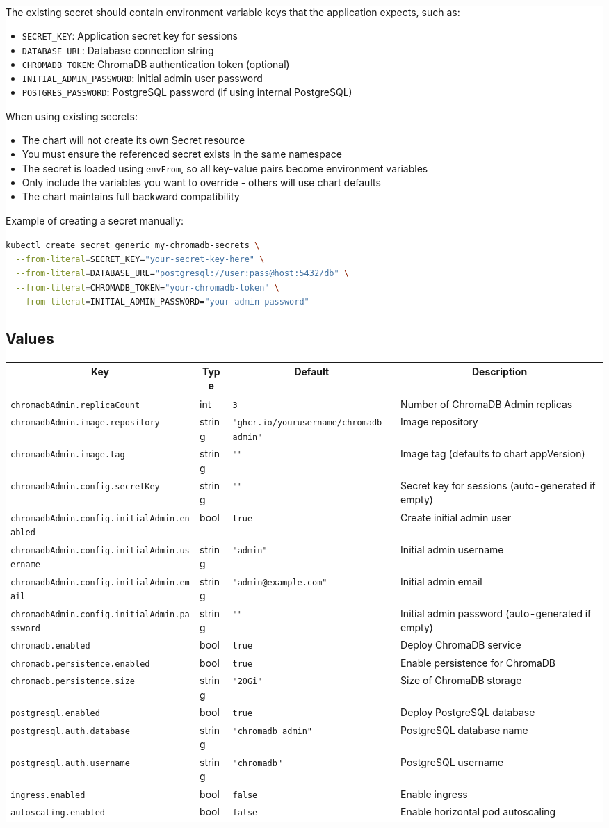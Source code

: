 The existing secret should contain environment variable keys that the application expects, such as:
- `SECRET_KEY`: Application secret key for sessions
- `DATABASE_URL`: Database connection string  
- `CHROMADB_TOKEN`: ChromaDB authentication token (optional)
- `INITIAL_ADMIN_PASSWORD`: Initial admin user password
- `POSTGRES_PASSWORD`: PostgreSQL password (if using internal PostgreSQL)

When using existing secrets:
- The chart will not create its own Secret resource
- You must ensure the referenced secret exists in the same namespace
- The secret is loaded using `envFrom`, so all key-value pairs become environment variables
- Only include the variables you want to override - others will use chart defaults
- The chart maintains full backward compatibility

Example of creating a secret manually:
```bash
kubectl create secret generic my-chromadb-secrets \
  --from-literal=SECRET_KEY="your-secret-key-here" \
  --from-literal=DATABASE_URL="postgresql://user:pass@host:5432/db" \
  --from-literal=CHROMADB_TOKEN="your-chromadb-token" \
  --from-literal=INITIAL_ADMIN_PASSWORD="your-admin-password"
```

## Values

| Key | Type | Default | Description |
|-----|------|---------|-------------|
| `chromadbAdmin.replicaCount` | int | `3` | Number of ChromaDB Admin replicas |
| `chromadbAdmin.image.repository` | string | `"ghcr.io/yourusername/chromadb-admin"` | Image repository |
| `chromadbAdmin.image.tag` | string | `""` | Image tag (defaults to chart appVersion) |
| `chromadbAdmin.config.secretKey` | string | `""` | Secret key for sessions (auto-generated if empty) |
| `chromadbAdmin.config.initialAdmin.enabled` | bool | `true` | Create initial admin user |
| `chromadbAdmin.config.initialAdmin.username` | string | `"admin"` | Initial admin username |
| `chromadbAdmin.config.initialAdmin.email` | string | `"admin@example.com"` | Initial admin email |
| `chromadbAdmin.config.initialAdmin.password` | string | `""` | Initial admin password (auto-generated if empty) |
| `chromadb.enabled` | bool | `true` | Deploy ChromaDB service |
| `chromadb.persistence.enabled` | bool | `true` | Enable persistence for ChromaDB |
| `chromadb.persistence.size` | string | `"20Gi"` | Size of ChromaDB storage |
| `postgresql.enabled` | bool | `true` | Deploy PostgreSQL database |
| `postgresql.auth.database` | string | `"chromadb_admin"` | PostgreSQL database name |
| `postgresql.auth.username` | string | `"chromadb"` | PostgreSQL username |
| `ingress.enabled` | bool | `false` | Enable ingress |
| `autoscaling.enabled` | bool | `false` | Enable horizontal pod autoscaling |
